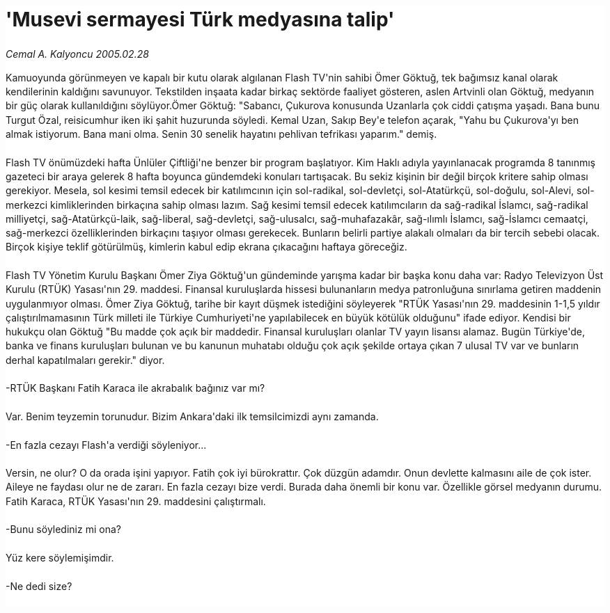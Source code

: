# 'Musevi sermayesi Türk medyasına talip'

*Cemal A. Kalyoncu 2005.02.28*

<div class="pNewsDetailMainContent" itemprop="articleBody">
 Kamuoyunda görünmeyen ve kapalı bir kutu olarak algılanan Flash TV'nin sahibi Ömer Göktuğ, tek bağımsız kanal olarak kendilerinin kaldığını savunuyor. Tekstilden inşaata kadar birkaç sektörde faaliyet gösteren, aslen Artvinli olan Göktuğ, medyanın bir güç olarak kullanıldığını söylüyor.Ömer Göktuğ: "Sabancı, Çukurova konusunda Uzanlarla çok ciddi çatışma yaşadı. Bana bunu Turgut Özal, reisicumhur iken iki şahit huzurunda söyledi. Kemal Uzan, Sakıp Bey'e telefon açarak, "Yahu bu Çukurova'yı ben almak istiyorum. Bana mani olma. Senin 30 senelik hayatını pehlivan tefrikası yaparım." demiş.
 <br/>
 <br/>
 Flash TV önümüzdeki hafta Ünlüler Çiftliği'ne benzer bir program başlatıyor. Kim Haklı adıyla yayınlanacak programda 8 tanınmış gazeteci bir araya gelerek 8 hafta boyunca gündemdeki konuları tartışacak. Bu sekiz kişinin bir değil birçok kritere sahip olması gerekiyor. Mesela, sol kesimi temsil edecek bir katılımcının için sol-radikal, sol-devletçi, sol-Atatürkçü, sol-doğulu, sol-Alevi, sol-merkezci kimliklerinden birkaçına sahip olması lazım. Sağ kesimi temsil edecek katılımcıların da sağ-radikal İslamcı, sağ-radikal milliyetçi, sağ-Atatürkçü-laik, sağ-liberal, sağ-devletçi, sağ-ulusalcı, sağ-muhafazakâr, sağ-ılımlı İslamcı, sağ-İslamcı cemaatçi, sağ-merkezci özelliklerinden birkaçını taşıyor olması gerekecek. Bunların belirli partiye alakalı olmaları da bir tercih sebebi olacak. Birçok kişiye teklif götürülmüş, kimlerin kabul edip ekrana çıkacağını haftaya göreceğiz.
 <br/>
 <br/>
 Flash TV Yönetim Kurulu Başkanı Ömer Ziya Göktuğ'un gündeminde yarışma kadar bir başka konu daha var: Radyo Televizyon Üst Kurulu (RTÜK) Yasası'nın 29. maddesi. Finansal kuruluşlarda hissesi bulunanların medya patronluğuna sınırlama getiren maddenin uygulanmıyor olması. Ömer Ziya Göktuğ, tarihe bir kayıt düşmek istediğini söyleyerek "RTÜK Yasası'nın 29. maddesinin 1-1,5 yıldır çalıştırılmamasının Türk milleti ile Türkiye Cumhuriyeti'ne yapılabilecek en büyük kötülük olduğunu" ifade ediyor. Kendisi bir hukukçu olan Göktuğ "Bu madde çok açık bir maddedir. Finansal kuruluşları olanlar TV yayın lisansı alamaz. Bugün Türkiye'de, banka ve finans kuruluşları bulunan ve bu kanunun muhatabı olduğu çok açık şekilde ortaya çıkan 7 ulusal TV var ve bunların derhal kapatılmaları gerekir." diyor.
 <br/>
 <br/>
 -RTÜK Başkanı Fatih Karaca ile akrabalık bağınız var mı?
 <br/>
 <br/>
 Var. Benim teyzemin torunudur. Bizim Ankara'daki ilk temsilcimizdi aynı zamanda.
 <br/>
 <br/>
 -En fazla cezayı Flash'a verdiği söyleniyor...
 <br/>
 <br/>
 Versin, ne olur? O da orada işini yapıyor. Fatih çok iyi bürokrattır. Çok düzgün adamdır. Onun devlette kalmasını aile de çok ister. Aileye ne faydası olur ne de zararı. En fazla cezayı bize verdi. Burada daha önemli bir konu var. Özellikle görsel medyanın durumu. Fatih Karaca, RTÜK Yasası'nın 29. maddesini çalıştırmalı.
 <br/>
 <br/>
 -Bunu söylediniz mi ona?
 <br/>
 <br/>
 Yüz kere söylemişimdir.
 <br/>
 <br/>
 -Ne dedi size?
 <br/>
 <br/>